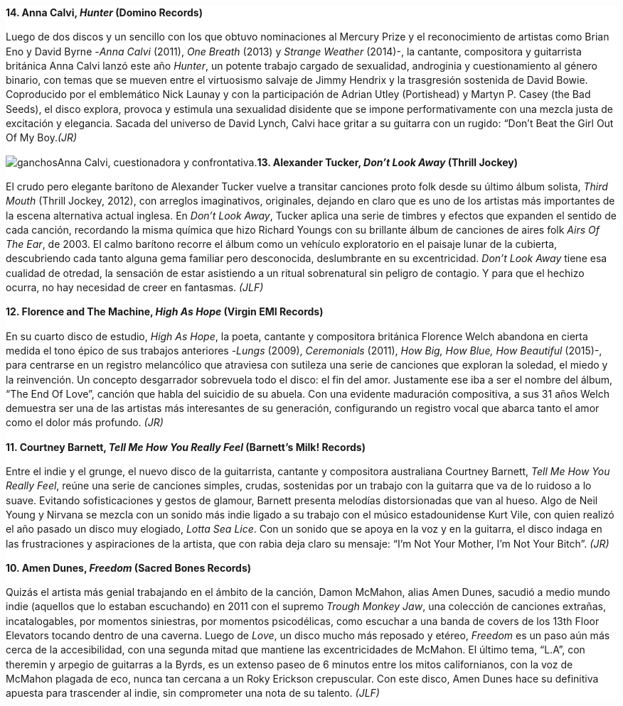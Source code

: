 **14. Anna Calvi, *Hunter* (Domino Records)**  
 
 
Luego de dos discos y un sencillo con los que obtuvo nominaciones al Mercury Prize y el reconocimiento de artistas como Brian Eno y David Byrne -*Anna Calvi* (2011), *One Breath* (2013) y *Strange Weather* (2014)-, la cantante, compositora y guitarrista británica Anna Calvi lanzó este año *Hunter*, un potente trabajo cargado de sexualidad, androginia y cuestionamiento al género binario, con temas que se mueven entre el virtuosismo salvaje de Jimmy Hendrix y la trasgresión sostenida de David Bowie. Coproducido por el emblemático Nick Launay y con la participación de Adrian Utley (Portishead) y Martyn P. Casey (the Bad Seeds), el disco explora, provoca y estimula una sexualidad disidente que se impone performativamente con una mezcla justa de excitación y elegancia. Sacada del universo de David Lynch, Calvi hace gritar a su guitarra con un rugido: “Don’t Beat the Girl Out Of My Boy.*(JR)* 

![ganchos](https://64.media.tumblr.com/f279ba17de94001124eed1a985ae12d8/tumblr_inline_pkga0qAiLZ1t6q87u_500.jpg)Anna Calvi, cuestionadora y confrontativa.**13. Alexander Tucker, *Don’t Look Away* (Thrill Jockey)**  

El crudo pero elegante barítono de Alexander Tucker vuelve a transitar canciones proto folk desde su último álbum solista, *Third Mouth* (Thrill Jockey, 2012), con arreglos imaginativos, originales, dejando en claro que es uno de los artistas más importantes de la escena alternativa actual inglesa. En *Don’t Look Away*, Tucker aplica una serie de timbres y efectos que expanden el sentido de cada canción, recordando la misma química que hizo Richard Youngs con su brillante álbum de canciones de aires folk *Airs Of The Ear*, de 2003. El calmo barítono recorre el álbum como un vehículo exploratorio en el paisaje lunar de la cubierta, descubriendo cada tanto alguna gema familiar pero desconocida, deslumbrante en su excentricidad. *Don’t Look Away* tiene esa cualidad de otredad, la sensación de estar asistiendo a un ritual sobrenatural sin peligro de contagio. Y para que el hechizo ocurra, no hay necesidad de creer en fantasmas. *(JLF)*

**12. Florence and The Machine, *High As Hope* (Virgin EMI Records)**  
 
 
En su cuarto disco de estudio, *High As Hope*, la poeta, cantante y compositora británica Florence Welch abandona en cierta medida el tono épico de sus trabajos anteriores -*Lungs* (2009), *Ceremonials* (2011), *How Big, How Blue, How Beautiful* (2015)-, para centrarse en un registro melancólico que atraviesa con sutileza una serie de canciones que exploran la soledad, el miedo y la reinvención. Un concepto desgarrador sobrevuela todo el disco: el fin del amor. Justamente ese iba a ser el nombre del álbum, “The End Of Love”, canción que habla del suicidio de su abuela. Con una evidente maduración compositiva, a sus 31 años Welch demuestra ser una de las artistas más interesantes de su generación, configurando un registro vocal que abarca tanto el amor como el dolor más profundo. *(JR)*

**11. Courtney Barnett, *Tell Me How You Really Feel* (Barnett’s Milk! Records)**  
 
 
Entre el indie y el grunge, el nuevo disco de la guitarrista, cantante y compositora australiana Courtney Barnett, *Tell Me How You Really Feel*, reúne una serie de canciones simples, crudas, sostenidas por un trabajo con la guitarra que va de lo ruidoso a lo suave. Evitando sofisticaciones y gestos de glamour, Barnett presenta melodías distorsionadas que van al hueso. Algo de Neil Young y Nirvana se mezcla con un sonido más indie ligado a su trabajo con el músico estadounidense Kurt Vile, con quien realizó el año pasado un disco muy elogiado, *Lotta Sea Lice*. Con un sonido que se apoya en la voz y en la guitarra, el disco indaga en las frustraciones y aspiraciones de la artista, que con rabia deja claro su mensaje: “I’m Not Your Mother, I’m Not Your Bitch”. *(JR)*

**10. Amen Dunes, *Freedom* (Sacred Bones Records)**  

Quizás el artista más genial trabajando en el ámbito de la canción, Damon McMahon, alias Amen Dunes, sacudió a medio mundo indie (aquellos que lo estaban escuchando) en 2011 con el supremo *Trough Monkey Jaw*, una colección de canciones extrañas, incatalogables, por momentos siniestras, por momentos psicodélicas, como escuchar a una banda de covers de los 13th Floor Elevators tocando dentro de una caverna. Luego de *Love*, un disco mucho más reposado y etéreo, *Freedom* es un paso aún más cerca de la accesibilidad, con una segunda mitad que mantiene las excentricidades de McMahon. El último tema, “L.A”, con theremin y arpegio de guitarras a la Byrds, es un extenso paseo de 6 minutos entre los mitos californianos, con la voz de McMahon plagada de eco, nunca tan cercana a un Roky Erickson crepuscular. Con este disco, Amen Dunes hace su definitiva apuesta para trascender al indie, sin comprometer una nota de su talento. *(JLF)*
